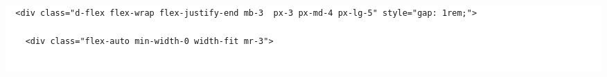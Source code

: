   


    
    







  
  <div id="repository-container-header"  class="pt-3 hide-full-screen" style="background-color: var(--color-page-header-bg);" data-turbo-replace>

      <div class="d-flex flex-wrap flex-justify-end mb-3  px-3 px-md-4 px-lg-5" style="gap: 1rem;">

        <div class="flex-auto min-width-0 width-fit mr-3">
            
  <div class=" d-flex flex-wrap flex-items-center wb-break-word f3 text-normal">
      <svg aria-hidden="true" height="16" viewBox="0 0 16 16" version="1.1" width="16" data-view-component="true" class="octicon octicon-repo color-fg-muted mr-2">
